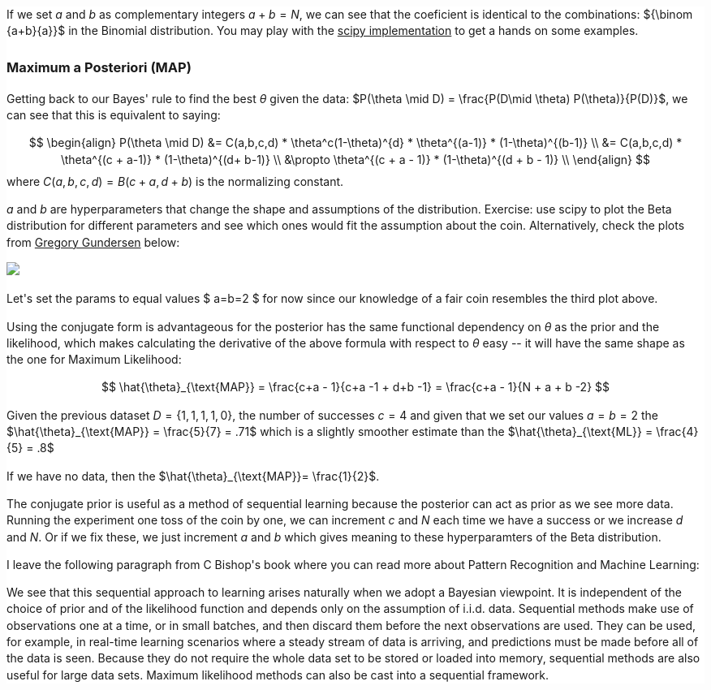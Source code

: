 If we set $a$ and $b$ as complementary integers $a+b = N$, we can see that the coeficient is identical to the combinations: ${\binom {a+b}{a}}$ in the Binomial distribution. You may play with the [scipy implementation](https://docs.scipy.org/doc/scipy/reference/generated/scipy.special.gamma.html) to get a hands on some examples.

### Maximum a Posteriori (MAP)
<a name="map"></a> 

Getting back to our Bayes' rule to find the best $\theta$ given the data: $P(\theta \mid D) = \frac{P(D\mid \theta) P(\theta)}{P(D)}$, we can see that this is equivalent to saying:

$$
\begin{align}
P(\theta \mid D) &= 
C(a,b,c,d) * \theta^c(1-\theta)^{d} * \theta^{(a-1)} * (1-\theta)^{(b-1)} \\
&= C(a,b,c,d) * \theta^{(c + a-1)} * (1-\theta)^{(d+ b-1)} \\
&\propto  \theta^{(c + a - 1)} * (1-\theta)^{(d + b - 1)} \\
\end{align}
$$
where $C(a,b,c,d) = B(c+a, d+b)$ is the normalizing constant.

$a$ and $b$ are hyperparameters that change the shape and assumptions of the distribution. Exercise: use scipy to plot the Beta distribution for different parameters and see which ones would fit the assumption about the coin. Alternatively, check the plots from [Gregory Gundersen](https://gregorygundersen.com/blog/2019/03/16/conjugacy/) below:

<img src="https://gregorygundersen.com/image/conjugacy/beta.png"  width="600">

Let's set the params to equal values $ a=b=2 $ for now since our knowledge of a fair coin resembles the third plot above.



Using the conjugate form is advantageous for the posterior has the same functional dependency on $\theta$ as the prior and the likelihood, which makes calculating the derivative of the above formula with respect to $\theta$ easy -- it will have the same shape as the one for Maximum Likelihood:

$$
\hat{\theta}_{\text{MAP}} = \frac{c+a - 1}{c+a -1 + d+b -1} = \frac{c+a - 1}{N + a + b -2}
$$

Given the previous dataset $D = \{1,1,1,1,0\}$, the number of successes $c=4$ and given that we set our values $a=b=2$ the $\hat{\theta}_{\text{MAP}} = \frac{5}{7} = .71$ which is a slightly smoother estimate than the $\hat{\theta}_{\text{ML}} = \frac{4}{5} = .8$

If we have no data, then the $\hat{\theta}_{\text{MAP}}= \frac{1}{2}$.

The conjugate prior is useful as a method of sequential learning because the posterior can act as prior as we see more data. Running the experiment one toss of the coin by one, we can increment $c$ and $N$ each time we have a success or we increase $d$ and $N$. Or if we fix these, we just increment $a$ and $b$ which gives meaning to these hyperparamters of the Beta distribution.

I leave the following paragraph from C Bishop's book where you can read more about Pattern Recognition and Machine Learning:

We see that this sequential approach to learning arises naturally when we adopt a Bayesian viewpoint. It is independent of the choice of prior and of the likelihood function and depends only on the assumption of i.i.d. data. Sequential methods make use of observations one at a time, or in small batches, and then discard them before the next observations are used. They can be used, for example, in real-time learning scenarios where a steady stream of data is arriving, and predictions must be made
before all of the data is seen. Because they do not require the whole data set to be stored or loaded into memory, sequential methods are also useful for large data sets. Maximum likelihood methods can also be cast into a sequential framework.
